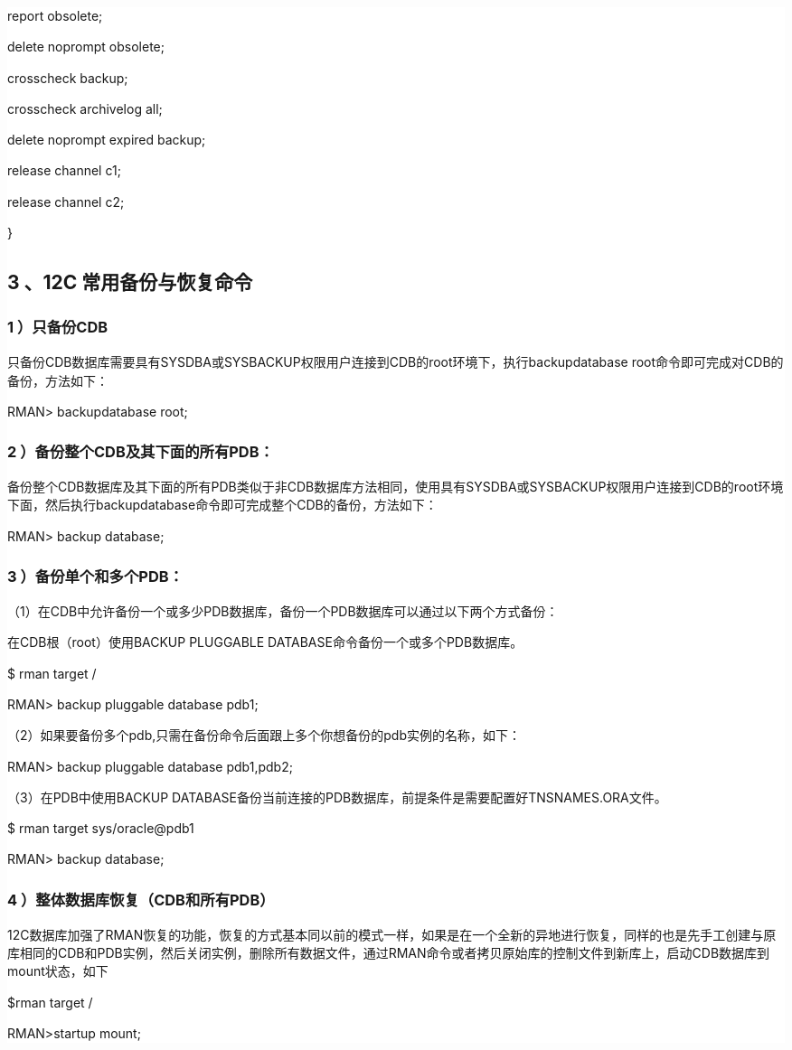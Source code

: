 report obsolete;

delete noprompt obsolete;

crosscheck backup;

crosscheck archivelog all;

delete noprompt expired backup;

release channel c1;

release channel c2;

}

## **3** **、12C 常用备份与恢复命令**

###  **1** **）只备份CDB**

只备份CDB数据库需要具有SYSDBA或SYSBACKUP权限用户连接到CDB的root环境下，执行backupdatabase
root命令即可完成对CDB的备份，方法如下：

RMAN> backupdatabase root;

###  **2** **）备份整个CDB及其下面的所有PDB：**

备份整个CDB数据库及其下面的所有PDB类似于非CDB数据库方法相同，使用具有SYSDBA或SYSBACKUP权限用户连接到CDB的root环境下面，然后执行backupdatabase命令即可完成整个CDB的备份，方法如下：

RMAN> backup database;

###  **3** **）备份单个和多个PDB：**

（1）在CDB中允许备份一个或多少PDB数据库，备份一个PDB数据库可以通过以下两个方式备份：

在CDB根（root）使用BACKUP PLUGGABLE DATABASE命令备份一个或多个PDB数据库。

$ rman target /

RMAN> backup pluggable database pdb1;

（2）如果要备份多个pdb,只需在备份命令后面跟上多个你想备份的pdb实例的名称，如下：

RMAN> backup pluggable database pdb1,pdb2;

（3）在PDB中使用BACKUP DATABASE备份当前连接的PDB数据库，前提条件是需要配置好TNSNAMES.ORA文件。

$ rman target sys/oracle@pdb1

RMAN> backup database;

###  **4** **）整体数据库恢复（CDB和所有PDB）**

12C数据库加强了RMAN恢复的功能，恢复的方式基本同以前的模式一样，如果是在一个全新的异地进行恢复，同样的也是先手工创建与原库相同的CDB和PDB实例，然后关闭实例，删除所有数据文件，通过RMAN命令或者拷贝原始库的控制文件到新库上，启动CDB数据库到mount状态，如下

$rman target /

RMAN>startup mount;
